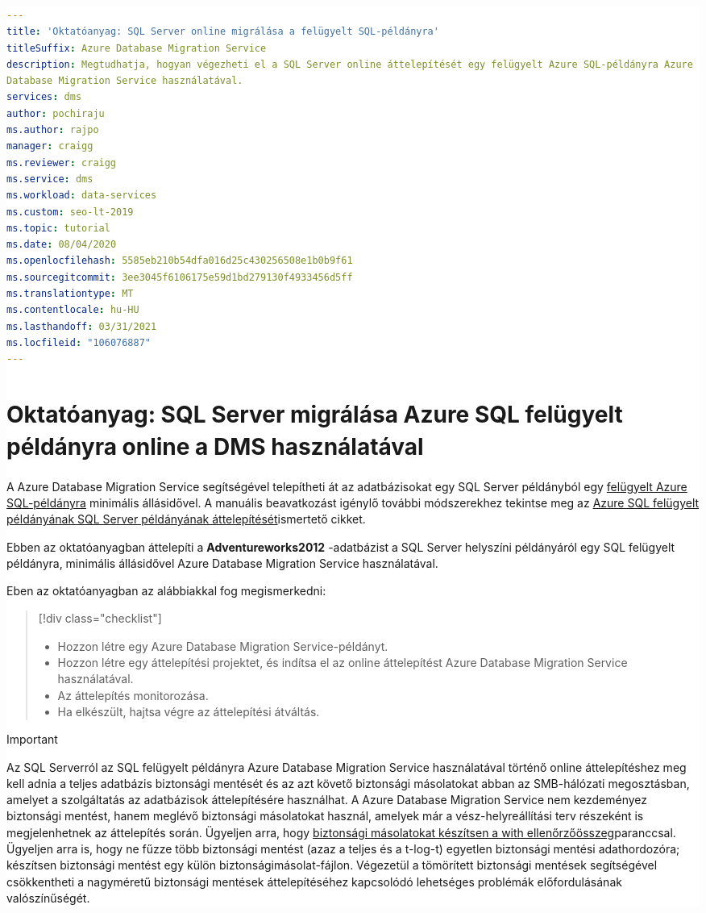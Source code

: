```yaml
---
title: 'Oktatóanyag: SQL Server online migrálása a felügyelt SQL-példányra'
titleSuffix: Azure Database Migration Service
description: Megtudhatja, hogyan végezheti el a SQL Server online áttelepítését egy felügyelt Azure SQL-példányra Azure Database Migration Service használatával.
services: dms
author: pochiraju
ms.author: rajpo
manager: craigg
ms.reviewer: craigg
ms.service: dms
ms.workload: data-services
ms.custom: seo-lt-2019
ms.topic: tutorial
ms.date: 08/04/2020
ms.openlocfilehash: 5585eb210b54dfa016d25c430256508e1b0b9f61
ms.sourcegitcommit: 3ee3045f6106175e59d1bd279130f4933456d5ff
ms.translationtype: MT
ms.contentlocale: hu-HU
ms.lasthandoff: 03/31/2021
ms.locfileid: "106076887"
---
```

# <a name="tutorial-migrate-sql-server-to-an-azure-sql-managed-instance-online-using-dms"></a>Oktatóanyag: SQL Server migrálása Azure SQL felügyelt példányra online a DMS használatával

A Azure Database Migration Service segítségével telepítheti át az adatbázisokat egy SQL Server példányból egy [felügyelt Azure SQL-példányra](../azure-sql/managed-instance/sql-managed-instance-paas-overview.md) minimális állásidővel. A manuális beavatkozást igénylő további módszerekhez tekintse meg az [Azure SQL felügyelt példányának SQL Server példányának áttelepítését](../azure-sql/managed-instance/migrate-to-instance-from-sql-server.md)ismertető cikket.

Ebben az oktatóanyagban áttelepíti a **Adventureworks2012** -adatbázist a SQL Server helyszíni példányáról egy SQL felügyelt példányra, minimális állásidővel Azure Database Migration Service használatával.

Eben az oktatóanyagban az alábbiakkal fog megismerkedni:
> [!div class="checklist"]
>
> * Hozzon létre egy Azure Database Migration Service-példányt.
> * Hozzon létre egy áttelepítési projektet, és indítsa el az online áttelepítést Azure Database Migration Service használatával.
> * Az áttelepítés monitorozása.
> * Ha elkészült, hajtsa végre az áttelepítési átváltás.

> [!IMPORTANT]
> Az SQL Serverról az SQL felügyelt példányra Azure Database Migration Service használatával történő online áttelepítéshez meg kell adnia a teljes adatbázis biztonsági mentését és az azt követő biztonsági másolatokat abban az SMB-hálózati megosztásban, amelyet a szolgáltatás az adatbázisok áttelepítésére használhat. A Azure Database Migration Service nem kezdeményez biztonsági mentést, hanem meglévő biztonsági másolatokat használ, amelyek már a vész-helyreállítási terv részeként is megjelenhetnek az áttelepítés során.
> Ügyeljen arra, hogy [biztonsági másolatokat készítsen a with ellenőrzőösszeg](/sql/relational-databases/backup-restore/enable-or-disable-backup-checksums-during-backup-or-restore-sql-server?preserve-view=true&view=sql-server-2017)paranccsal. Ügyeljen arra is, hogy ne fűzze több biztonsági mentést (azaz a teljes és a t-log-t) egyetlen biztonsági mentési adathordozóra; készítsen biztonsági mentést egy külön biztonságimásolat-fájlon. Végezetül a tömörített biztonsági mentések segítségével csökkentheti a nagyméretű biztonsági mentések áttelepítéséhez kapcsolódó lehetséges problémák előfordulásának valószínűségét.
